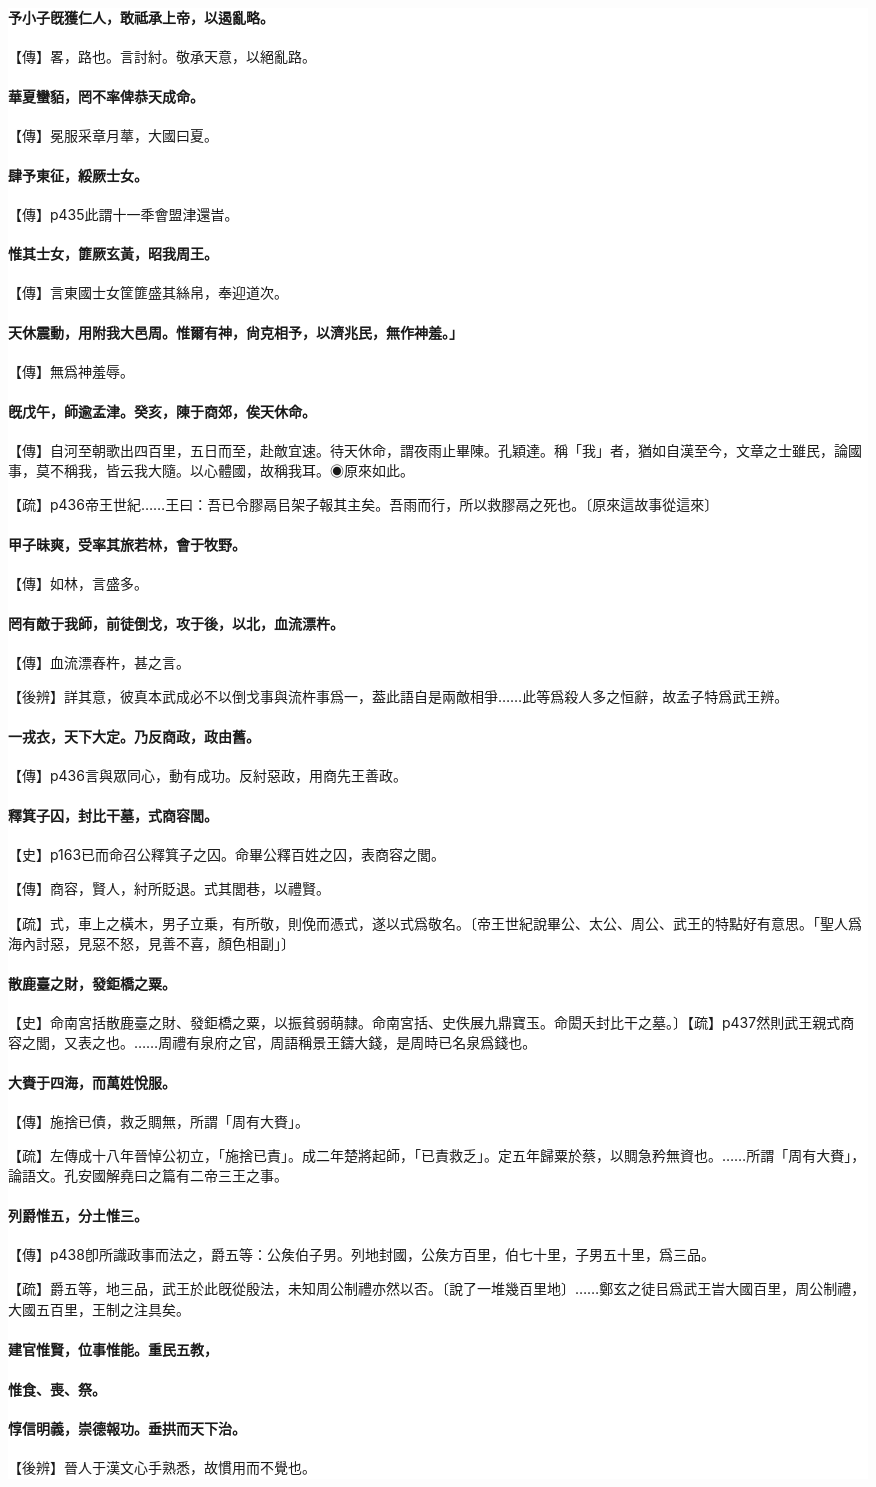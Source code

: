 #### 予小子旣獲仁人，敢祗承上帝，以遏亂略。

【傳】畧，路也。言討紂。敬承天意，以絕亂路。

#### 華夏蠻貊，罔不率俾恭天成命。

【傳】冕服采章月蕐，大國曰夏。

#### 肆予東征，綏厥士女。

【傳】p435此謂十一秊會盟津還旹。

#### 惟其士女，篚厥玄黃，昭我周王。

【傳】言東國士女筐篚盛其絲帛，奉迎道次。

#### 天休震動，用附我大邑周。惟爾有神，尙克相予，以濟兆民，無作神羞。」

【傳】無爲神羞辱。

#### 旣戊午，師逾孟津。癸亥，陳于商郊，俟天休命。

【傳】自河至朝歌出四百里，五日而至，赴敵宜速。待天休命，謂夜雨止畢陳。孔穎達。稱「我」者，猶如自漢至今，文章之士雖民，論國事，莫不稱我，皆云我大隨。以心體國，故稱我耳。◉原來如此。

【疏】p436帝王世紀……王曰：吾已令膠鬲㠯架子報其主矣。吾雨而行，所以救膠鬲之死也。〔原來這故事從這來〕

#### 甲子昧爽，受率其旅若林，會于牧野。

【傳】如林，言盛多。

#### 罔有敵于我師，前徒倒戈，攻于後，以北，血流漂杵。

【傳】血流漂舂杵，甚之言。

【後辨】詳其意，彼真本<v>武成</v>必不以倒戈事與流杵事爲一，葢此語自是兩敵相爭……此等爲殺人多之恒辭，故孟子特爲武王辨。

#### 一戎衣，天下大定。乃反商政，政由舊。

【傳】p436言與眾同心，動有成功。反紂惡政，用商先王善政。

#### 釋箕子囚，封比干墓，式商容閭。

【史】p163已而命召公釋箕子之囚。命畢公釋百姓之囚，表商容之閭。

【傳】商容，賢人，紂所貶退。式其閭巷，以禮賢。

【疏】式，車上之橫木，男子立乗，有所敬，則俛而憑式，遂以式爲敬名。〔帝王世紀說畢公、太公、周公、武王的特點好有意思。「聖人爲海內討惡，見惡不怒，見善不喜，顏色相副」〕

#### 散鹿臺之財，發鉅橋之粟。

【史】命南宮括散鹿臺之財、發鉅橋之粟，以振貧弱萌隸。命南宮括、史佚展九鼎寶玉。命閎夭封比干之墓。〕【疏】p437然則武王親式商容之閭，又表之也。……周禮有泉府之官，周語稱景王鑄大錢，是周時已名泉爲錢也。

#### 大賚于四海，而萬姓悅服。

【傳】施捨已債，救乏賙無，所謂「周有大賚」。

【疏】左傳成十八年晉悼公初立，「施捨已責」。成二年楚將起師，「已責救乏」。定五年歸粟於蔡，以賙急矜無資也。……所謂「周有大賚」，<v>論語</v>文。孔安國解<v>堯曰</v>之篇有二帝三王之事。

#### 列爵惟五，分土惟三。

【傳】p438卽所識政事而法之，爵五等：公矦伯子男。列地封國，公矦方百里，伯七十里，子男五十里，爲三品。

【疏】爵五等，地三品，武王於此旣從殷法，未知周公制禮亦然以否。〔說了一堆幾百里地〕……鄭玄之徒㠯爲武王旹大國百里，周公制禮，大國五百里，王制之注具矣。

#### 建官惟賢，位事惟能。重民五教，

#### 惟食、喪、祭。

#### 惇信明義，崇德報功。垂拱而天下治。

【後辨】晉人于漢文心手熟悉，故慣用而不覺也。

